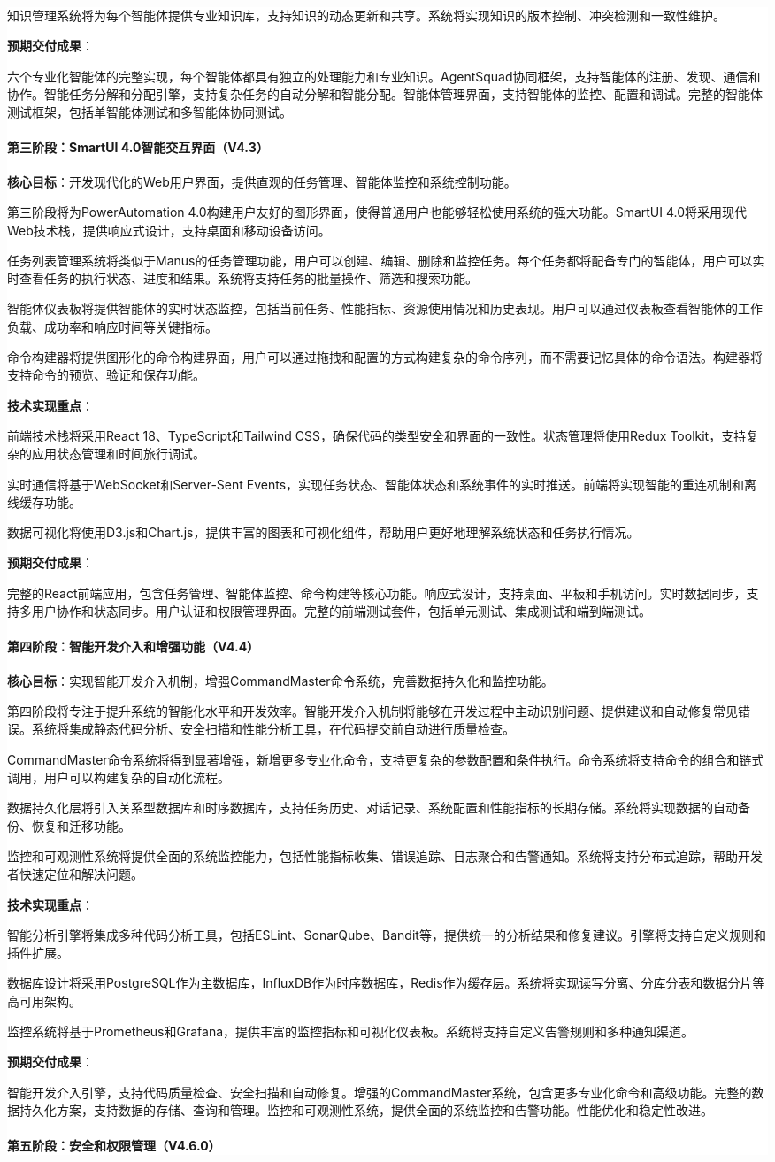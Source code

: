 知识管理系统将为每个智能体提供专业知识库，支持知识的动态更新和共享。系统将实现知识的版本控制、冲突检测和一致性维护。

**预期交付成果**：

六个专业化智能体的完整实现，每个智能体都具有独立的处理能力和专业知识。AgentSquad协同框架，支持智能体的注册、发现、通信和协作。智能任务分解和分配引擎，支持复杂任务的自动分解和智能分配。智能体管理界面，支持智能体的监控、配置和调试。完整的智能体测试框架，包括单智能体测试和多智能体协同测试。

#### 第三阶段：SmartUI 4.0智能交互界面（V4.3）

**核心目标**：开发现代化的Web用户界面，提供直观的任务管理、智能体监控和系统控制功能。

第三阶段将为PowerAutomation 4.0构建用户友好的图形界面，使得普通用户也能够轻松使用系统的强大功能。SmartUI 4.0将采用现代Web技术栈，提供响应式设计，支持桌面和移动设备访问。

任务列表管理系统将类似于Manus的任务管理功能，用户可以创建、编辑、删除和监控任务。每个任务都将配备专门的智能体，用户可以实时查看任务的执行状态、进度和结果。系统将支持任务的批量操作、筛选和搜索功能。

智能体仪表板将提供智能体的实时状态监控，包括当前任务、性能指标、资源使用情况和历史表现。用户可以通过仪表板查看智能体的工作负载、成功率和响应时间等关键指标。

命令构建器将提供图形化的命令构建界面，用户可以通过拖拽和配置的方式构建复杂的命令序列，而不需要记忆具体的命令语法。构建器将支持命令的预览、验证和保存功能。

**技术实现重点**：

前端技术栈将采用React 18、TypeScript和Tailwind CSS，确保代码的类型安全和界面的一致性。状态管理将使用Redux Toolkit，支持复杂的应用状态管理和时间旅行调试。

实时通信将基于WebSocket和Server-Sent Events，实现任务状态、智能体状态和系统事件的实时推送。前端将实现智能的重连机制和离线缓存功能。

数据可视化将使用D3.js和Chart.js，提供丰富的图表和可视化组件，帮助用户更好地理解系统状态和任务执行情况。

**预期交付成果**：

完整的React前端应用，包含任务管理、智能体监控、命令构建等核心功能。响应式设计，支持桌面、平板和手机访问。实时数据同步，支持多用户协作和状态同步。用户认证和权限管理界面。完整的前端测试套件，包括单元测试、集成测试和端到端测试。

#### 第四阶段：智能开发介入和增强功能（V4.4）

**核心目标**：实现智能开发介入机制，增强CommandMaster命令系统，完善数据持久化和监控功能。

第四阶段将专注于提升系统的智能化水平和开发效率。智能开发介入机制将能够在开发过程中主动识别问题、提供建议和自动修复常见错误。系统将集成静态代码分析、安全扫描和性能分析工具，在代码提交前自动进行质量检查。

CommandMaster命令系统将得到显著增强，新增更多专业化命令，支持更复杂的参数配置和条件执行。命令系统将支持命令的组合和链式调用，用户可以构建复杂的自动化流程。

数据持久化层将引入关系型数据库和时序数据库，支持任务历史、对话记录、系统配置和性能指标的长期存储。系统将实现数据的自动备份、恢复和迁移功能。

监控和可观测性系统将提供全面的系统监控能力，包括性能指标收集、错误追踪、日志聚合和告警通知。系统将支持分布式追踪，帮助开发者快速定位和解决问题。

**技术实现重点**：

智能分析引擎将集成多种代码分析工具，包括ESLint、SonarQube、Bandit等，提供统一的分析结果和修复建议。引擎将支持自定义规则和插件扩展。

数据库设计将采用PostgreSQL作为主数据库，InfluxDB作为时序数据库，Redis作为缓存层。系统将实现读写分离、分库分表和数据分片等高可用架构。

监控系统将基于Prometheus和Grafana，提供丰富的监控指标和可视化仪表板。系统将支持自定义告警规则和多种通知渠道。

**预期交付成果**：

智能开发介入引擎，支持代码质量检查、安全扫描和自动修复。增强的CommandMaster系统，包含更多专业化命令和高级功能。完整的数据持久化方案，支持数据的存储、查询和管理。监控和可观测性系统，提供全面的系统监控和告警功能。性能优化和稳定性改进。

#### 第五阶段：安全和权限管理（V4.6.0）
